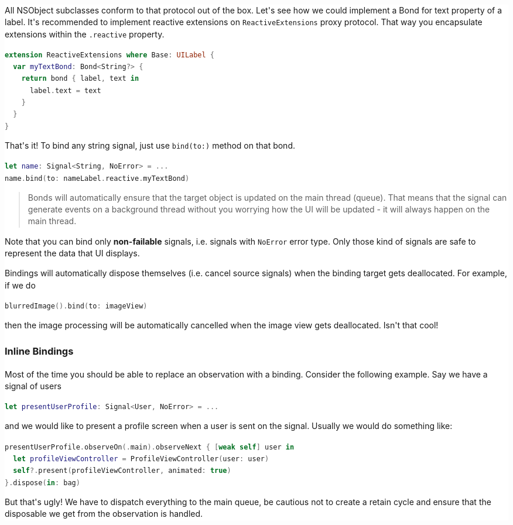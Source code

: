 All NSObject subclasses conform to that protocol out of the box. Let's see how we could implement a Bond for text property of a label. It's recommended to implement reactive extensions on `ReactiveExtensions` proxy protocol. That way you encapsulate extensions within the `.reactive` property.

```swift
extension ReactiveExtensions where Base: UILabel {
  var myTextBond: Bond<String?> {
    return bond { label, text in
      label.text = text
    }
  }
}
```

That's it! To bind any string signal, just use `bind(to:)` method on that bond.

```swift
let name: Signal<String, NoError> = ...
name.bind(to: nameLabel.reactive.myTextBond)
```

> Bonds will automatically ensure that the target object is updated on the main thread (queue). That means that the signal can generate events on a background thread without you worrying how the UI will be updated - it will always happen on the main thread.

Note that you can bind only __non-failable__ signals, i.e. signals with `NoError` error type. Only those kind of signals are safe to represent the data that UI displays.


Bindings will automatically dispose themselves (i.e. cancel source signals) when the binding target gets deallocated. For example, if we do

```swift
blurredImage().bind(to: imageView)
```

then the image processing will be automatically cancelled when the image view gets deallocated. Isn't that cool!

### Inline Bindings

Most of the time you should be able to replace an observation with a binding. Consider the following example. Say we have a signal of users

```swift
let presentUserProfile: Signal<User, NoError> = ...
```

and we would like to present a profile screen when a user is sent on the signal. Usually we would do something like:

```swift
presentUserProfile.observeOn(.main).observeNext { [weak self] user in
  let profileViewController = ProfileViewController(user: user)
  self?.present(profileViewController, animated: true)
}.dispose(in: bag)
```

But that's ugly! We have to dispatch everything to the main queue, be cautious not to create a retain cycle and ensure that the disposable we get from the observation is handled.
